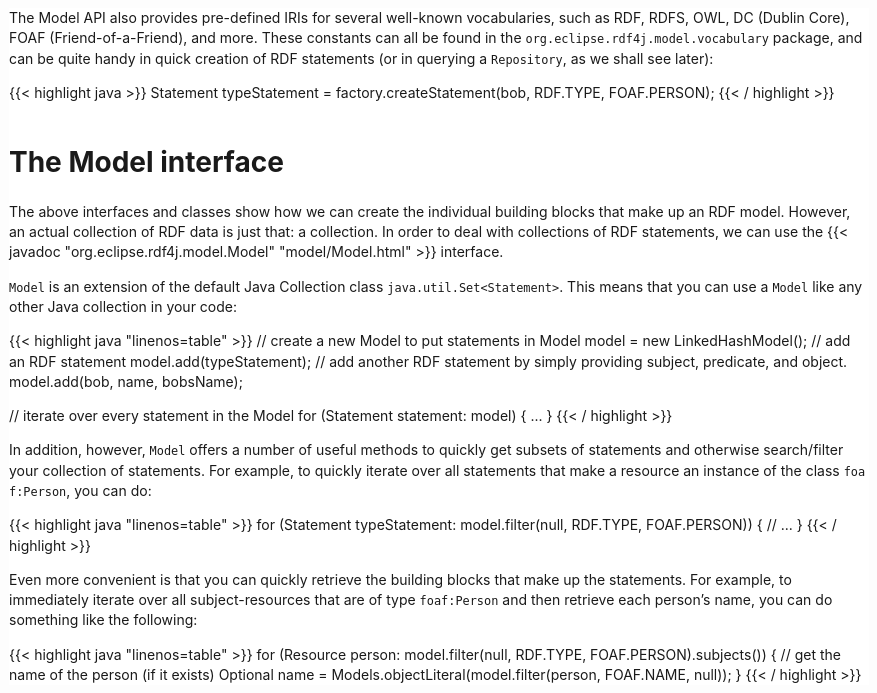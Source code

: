 The Model API also provides pre-defined IRIs for several well-known vocabularies, such as RDF, RDFS, OWL, DC (Dublin Core), FOAF (Friend-of-a-Friend), and more. These constants can all be found in the `org.eclipse.rdf4j.model.vocabulary` package, and can be quite handy in quick creation of RDF statements (or in querying a `Repository`, as we shall see later):

{{< highlight java >}}
Statement typeStatement = factory.createStatement(bob, RDF.TYPE, FOAF.PERSON);
{{< / highlight >}}

# The Model interface

The above interfaces and classes show how we can create the individual building blocks that make up an RDF model. However, an actual collection of RDF data is just that: a collection. In order to deal with collections of RDF statements, we can use the {{< javadoc "org.eclipse.rdf4j.model.Model" "model/Model.html" >}} interface.

`Model` is an extension of the default Java Collection class `java.util.Set<Statement>`. This means that you can use a `Model` like any other Java collection in your code:

{{< highlight java "linenos=table" >}}
// create a new Model to put statements in
Model model = new LinkedHashModel();
// add an RDF statement
model.add(typeStatement);
// add another RDF statement by simply providing subject, predicate, and object.
model.add(bob, name, bobsName);

// iterate over every statement in the Model
for (Statement statement: model) {
	   ...
}
{{< / highlight >}}

In addition, however, `Model` offers a number of useful methods to quickly get subsets of statements and otherwise search/filter your collection of statements. For example, to quickly iterate over all statements that make a resource an instance of the class `foaf:Person`, you can do:

{{< highlight java "linenos=table" >}}
for (Statement typeStatement: model.filter(null, RDF.TYPE, FOAF.PERSON)) {
  // ...
}
{{< / highlight >}}

Even more convenient is that you can quickly retrieve the building blocks that make up the statements. For example, to immediately iterate over all subject-resources that are of type `foaf:Person` and then retrieve each person’s name, you can do something like the following:

{{< highlight java "linenos=table" >}}
for (Resource person: model.filter(null, RDF.TYPE, FOAF.PERSON).subjects()) {
  // get the name of the person (if it exists)
  Optional<Literal> name = Models.objectLiteral(model.filter(person, FOAF.NAME, null));
}
{{< / highlight >}}
